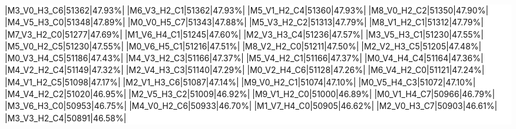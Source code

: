 |M3_V0_H3_C6|51362|47.93%|
|M6_V3_H2_C1|51362|47.93%|
|M5_V1_H2_C4|51360|47.93%|
|M8_V0_H2_C2|51350|47.90%|
|M4_V5_H3_C0|51348|47.89%|
|M0_V0_H5_C7|51343|47.88%|
|M5_V3_H2_C2|51313|47.79%|
|M8_V1_H2_C1|51312|47.79%|
|M7_V3_H2_C0|51277|47.69%|
|M1_V6_H4_C1|51245|47.60%|
|M2_V3_H3_C4|51236|47.57%|
|M3_V5_H3_C1|51230|47.55%|
|M5_V0_H2_C5|51230|47.55%|
|M0_V6_H5_C1|51216|47.51%|
|M8_V2_H2_C0|51211|47.50%|
|M2_V2_H3_C5|51205|47.48%|
|M0_V3_H4_C5|51186|47.43%|
|M4_V3_H2_C3|51166|47.37%|
|M5_V4_H2_C1|51166|47.37%|
|M0_V4_H4_C4|51164|47.36%|
|M4_V2_H2_C4|51149|47.32%|
|M2_V4_H3_C3|51140|47.29%|
|M0_V2_H4_C6|51128|47.26%|
|M6_V4_H2_C0|51121|47.24%|
|M4_V1_H2_C5|51098|47.17%|
|M2_V1_H3_C6|51087|47.14%|
|M9_V0_H2_C1|51074|47.10%|
|M0_V5_H4_C3|51072|47.10%|
|M4_V4_H2_C2|51020|46.95%|
|M2_V5_H3_C2|51009|46.92%|
|M9_V1_H2_C0|51000|46.89%|
|M0_V1_H4_C7|50966|46.79%|
|M3_V6_H3_C0|50953|46.75%|
|M4_V0_H2_C6|50933|46.70%|
|M1_V7_H4_C0|50905|46.62%|
|M2_V0_H3_C7|50903|46.61%|
|M3_V3_H2_C4|50891|46.58%|